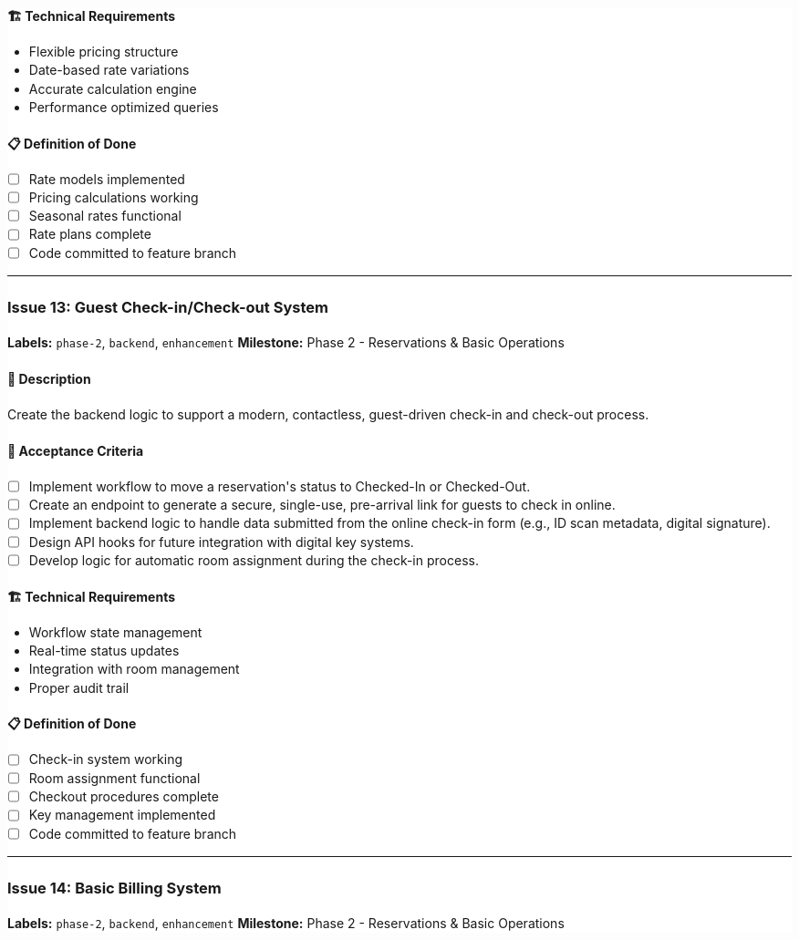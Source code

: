 #### 🏗️ Technical Requirements
- Flexible pricing structure
- Date-based rate variations
- Accurate calculation engine
- Performance optimized queries

#### 📋 Definition of Done
- [ ] Rate models implemented
- [ ] Pricing calculations working
- [ ] Seasonal rates functional
- [ ] Rate plans complete
- [ ] Code committed to feature branch

---

### Issue 13: Guest Check-in/Check-out System
**Labels:** `phase-2`, `backend`, `enhancement`
**Milestone:** Phase 2 - Reservations & Basic Operations

#### 📝 Description
Create the backend logic to support a modern, contactless, guest-driven check-in and check-out process.

#### 🎯 Acceptance Criteria
- [ ] Implement workflow to move a reservation's status to Checked-In or Checked-Out.
- [ ] Create an endpoint to generate a secure, single-use, pre-arrival link for guests to check in online.
- [ ] Implement backend logic to handle data submitted from the online check-in form (e.g., ID scan metadata, digital signature).
- [ ] Design API hooks for future integration with digital key systems.
- [ ] Develop logic for automatic room assignment during the check-in process.

#### 🏗️ Technical Requirements
- Workflow state management
- Real-time status updates
- Integration with room management
- Proper audit trail

#### 📋 Definition of Done
- [ ] Check-in system working
- [ ] Room assignment functional
- [ ] Checkout procedures complete
- [ ] Key management implemented
- [ ] Code committed to feature branch

---

### Issue 14: Basic Billing System
**Labels:** `phase-2`, `backend`, `enhancement`
**Milestone:** Phase 2 - Reservations & Basic Operations
